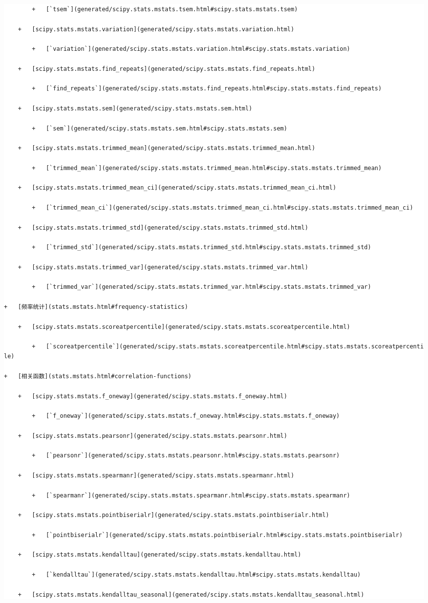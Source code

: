            +   [`tsem`](generated/scipy.stats.mstats.tsem.html#scipy.stats.mstats.tsem)

        +   [scipy.stats.mstats.variation](generated/scipy.stats.mstats.variation.html)

            +   [`variation`](generated/scipy.stats.mstats.variation.html#scipy.stats.mstats.variation)

        +   [scipy.stats.mstats.find_repeats](generated/scipy.stats.mstats.find_repeats.html)

            +   [`find_repeats`](generated/scipy.stats.mstats.find_repeats.html#scipy.stats.mstats.find_repeats)

        +   [scipy.stats.mstats.sem](generated/scipy.stats.mstats.sem.html)

            +   [`sem`](generated/scipy.stats.mstats.sem.html#scipy.stats.mstats.sem)

        +   [scipy.stats.mstats.trimmed_mean](generated/scipy.stats.mstats.trimmed_mean.html)

            +   [`trimmed_mean`](generated/scipy.stats.mstats.trimmed_mean.html#scipy.stats.mstats.trimmed_mean)

        +   [scipy.stats.mstats.trimmed_mean_ci](generated/scipy.stats.mstats.trimmed_mean_ci.html)

            +   [`trimmed_mean_ci`](generated/scipy.stats.mstats.trimmed_mean_ci.html#scipy.stats.mstats.trimmed_mean_ci)

        +   [scipy.stats.mstats.trimmed_std](generated/scipy.stats.mstats.trimmed_std.html)

            +   [`trimmed_std`](generated/scipy.stats.mstats.trimmed_std.html#scipy.stats.mstats.trimmed_std)

        +   [scipy.stats.mstats.trimmed_var](generated/scipy.stats.mstats.trimmed_var.html)

            +   [`trimmed_var`](generated/scipy.stats.mstats.trimmed_var.html#scipy.stats.mstats.trimmed_var)

    +   [频率统计](stats.mstats.html#frequency-statistics)

        +   [scipy.stats.mstats.scoreatpercentile](generated/scipy.stats.mstats.scoreatpercentile.html)

            +   [`scoreatpercentile`](generated/scipy.stats.mstats.scoreatpercentile.html#scipy.stats.mstats.scoreatpercentile)

    +   [相关函数](stats.mstats.html#correlation-functions)

        +   [scipy.stats.mstats.f_oneway](generated/scipy.stats.mstats.f_oneway.html)

            +   [`f_oneway`](generated/scipy.stats.mstats.f_oneway.html#scipy.stats.mstats.f_oneway)

        +   [scipy.stats.mstats.pearsonr](generated/scipy.stats.mstats.pearsonr.html)

            +   [`pearsonr`](generated/scipy.stats.mstats.pearsonr.html#scipy.stats.mstats.pearsonr)

        +   [scipy.stats.mstats.spearmanr](generated/scipy.stats.mstats.spearmanr.html)

            +   [`spearmanr`](generated/scipy.stats.mstats.spearmanr.html#scipy.stats.mstats.spearmanr)

        +   [scipy.stats.mstats.pointbiserialr](generated/scipy.stats.mstats.pointbiserialr.html)

            +   [`pointbiserialr`](generated/scipy.stats.mstats.pointbiserialr.html#scipy.stats.mstats.pointbiserialr)

        +   [scipy.stats.mstats.kendalltau](generated/scipy.stats.mstats.kendalltau.html)

            +   [`kendalltau`](generated/scipy.stats.mstats.kendalltau.html#scipy.stats.mstats.kendalltau)

        +   [scipy.stats.mstats.kendalltau_seasonal](generated/scipy.stats.mstats.kendalltau_seasonal.html)
